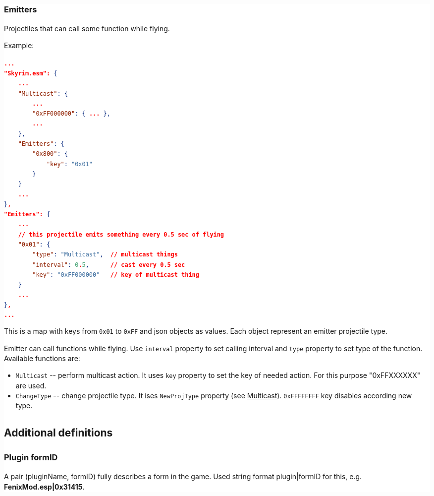 ### Emitters

Projectiles that can call some function while flying.

Example:

```json
...
"Skyrim.esm": {
    ...
    "Multicast": {
        ...
        "0xFF000000": { ... },
        ...
    },
    "Emitters": {
        "0x800": {
            "key": "0x01"
        }
    }
    ...
},
"Emitters": {
    ...
    // this projectile emits something every 0.5 sec of flying
    "0x01": {
        "type": "Multicast",  // multicast things
        "interval": 0.5,      // cast every 0.5 sec
        "key": "0xFF000000"   // key of multicast thing
    }
    ...
},
...
```

This is a map with keys from `0x01` to `0xFF` and json objects as values. Each object represent an emitter projectile type.

Emitter can call functions while flying. Use `interval` property to set calling interval and `type` property to set type of the function.  
Available functions are:

* `Multicast` -- perform multicast action. It uses `key` property to set the key of needed action. For this purpose "0xFFXXXXXX" are used.
* `ChangeType` -- change projectile type. It ises `NewProjType` property (see [Multicast](#multicast)). `0xFFFFFFFF` key disables according new type.

## Additional definitions

### Plugin formID

A pair (pluginName, formID) fully describes a form in the game. Used string format plugin|formID for this, e.g. **FenixMod.esp|0x31415**.
